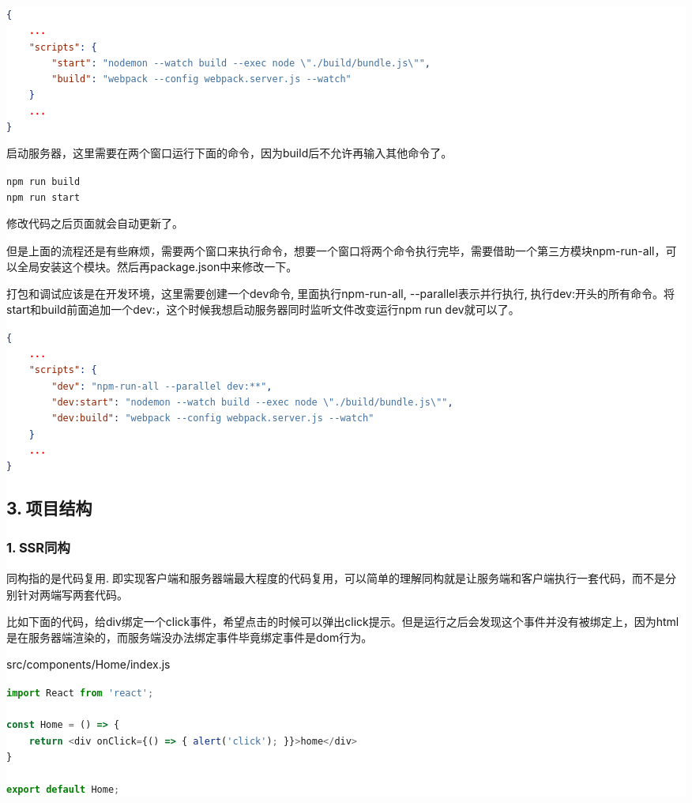 ```json
{
    ...
    "scripts": {
        "start": "nodemon --watch build --exec node \"./build/bundle.js\"",
        "build": "webpack --config webpack.server.js --watch"
    }
    ...
}
```

启动服务器，这里需要在两个窗口运行下面的命令，因为build后不允许再输入其他命令了。

```s
npm run build
npm run start
```

修改代码之后页面就会自动更新了。

但是上面的流程还是有些麻烦，需要两个窗口来执行命令，想要一个窗口将两个命令执行完毕，需要借助一个第三方模块npm-run-all，可以全局安装这个模块。然后再package.json中来修改一下。

打包和调试应该是在开发环境，这里需要创建一个dev命令, 里面执行npm-run-all, --parallel表示并行执行, 执行dev:开头的所有命令。将start和build前面追加一个dev:，这个时候我想启动服务器同时监听文件改变运行npm run dev就可以了。

```json
{
    ...
    "scripts": {
        "dev": "npm-run-all --parallel dev:**",
        "dev:start": "nodemon --watch build --exec node \"./build/bundle.js\"",
        "dev:build": "webpack --config webpack.server.js --watch"
    }
    ...
}
```

## 3. 项目结构

### 1. SSR同构

同构指的是代码复用. 即实现客户端和服务器端最大程度的代码复用，可以简单的理解同构就是让服务端和客户端执行一套代码，而不是分别针对两端写两套代码。

比如下面的代码，给div绑定一个click事件，希望点击的时候可以弹出click提示。但是运行之后会发现这个事件并没有被绑定上，因为html是在服务器端渲染的，而服务端没办法绑定事件毕竟绑定事件是dom行为。

src/components/Home/index.js

```js
import React from 'react';

const Home = () => {
    return <div onClick={() => { alert('click'); }}>home</div>
}

export default Home;
```

